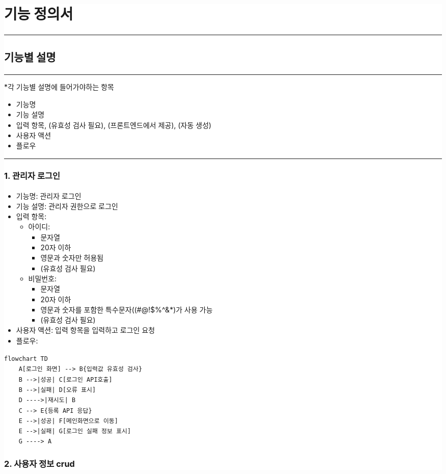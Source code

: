 # 기능 정의서

---

## **기능별 설명**

---

\*각 기능별 설명에 들어가야하는 항목

- 기능명
- 기능 설명
- 입력 항목, (유효성 검사 필요), (프론트엔드에서 제공), (자동 생성)
- 사용자 액션
- 플로우

```mermaid

```

---

### 1. 관리자 로그인

- 기능명: 관리자 로그인
- 기능 설명: 관리자 권한으로 로그인
- 입력 항목:
  - 아이디:
    - 문자열
    - 20자 이하
    - 영문과 숫자만 허용됨
    - (유효성 검사 필요)
  - 비밀번호:
    - 문자열
    - 20자 이하
    - 영문과 숫자를 포함한 특수문자((#@!$%^&\*)가 사용 가능
    - (유효성 검사 필요)
- 사용자 액션: 입력 항목을 입력하고 로그인 요청
- 플로우:

```mermaid
flowchart TD
    A[로그인 화면] --> B{입력값 유효성 검사}
    B -->|성공| C[로그인 API호출]
    B -->|실패| D[오류 표시]
    D ---->|재시도| B
    C --> E{등록 API 응답}
    E -->|성공| F[메인화면으로 이동]
    E -->|실패| G[로그인 실패 정보 표시]
    G ----> A
```

### 2. 사용자 정보 crud
